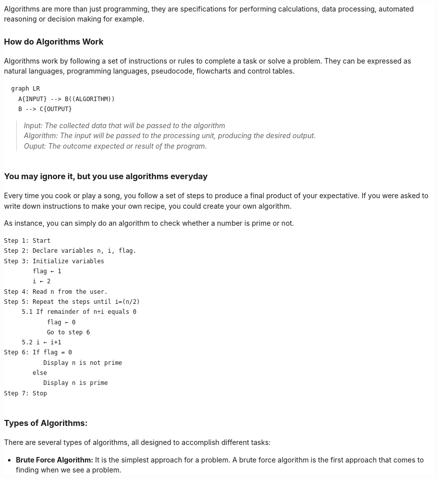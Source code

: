 Algorithms are more than just programming, they are specifications for performing calculations, data processing, automated reasoning or decision making for example.

### How do Algorithms Work

Algorithms work by following a set of instructions or rules to complete a task or solve a problem. They can be expressed as natural languages, programming languages, pseudocode, flowcharts and control tables. 

```mermaid
  graph LR
    A{INPUT} --> B((ALGORITHM))
    B --> C{OUTPUT}

```
> *Input: The collected data that will be passed to the algorithm*  
> *Algorithm: The input will be passed to the processing unit, producing the desired output.*  
> *Ouput: The outcome expected or result of the program.*

#

### You may ignore it, but you use algorithms everyday

Every time you cook or play a song, you follow a set of steps to produce a final product of your expectative. If you were asked to write down instructions to make your own recipe, you could create your own algorithm. 

As instance, you can simply do an algorithm to check whether a number is prime or not.

```
Step 1: Start
Step 2: Declare variables n, i, flag.
Step 3: Initialize variables
        flag ← 1
        i ← 2  
Step 4: Read n from the user.
Step 5: Repeat the steps until i=(n/2)
     5.1 If remainder of n÷i equals 0
            flag ← 0
            Go to step 6
     5.2 i ← i+1
Step 6: If flag = 0
           Display n is not prime
        else
           Display n is prime
Step 7: Stop 
```
#

### Types of Algorithms:

There are several types of algorithms, all designed to accomplish different tasks:

* **Brute Force Algorithm:** It is the simplest approach for a problem. A brute force algorithm is the first approach that comes to finding when we see a problem.
